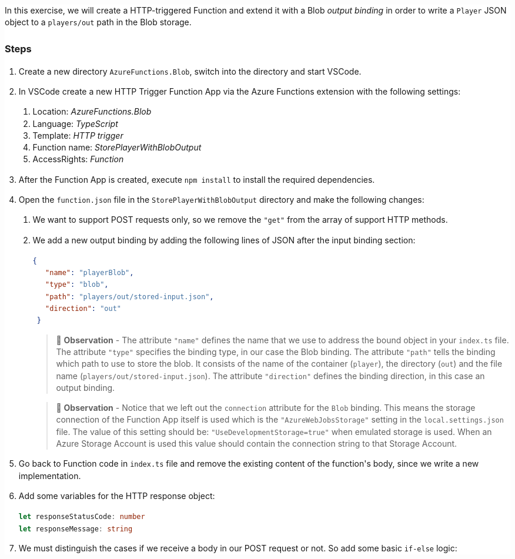 In this exercise, we will create a HTTP-triggered Function and extend it with a Blob _output binding_ in order to write a `Player` JSON object to a `players/out` path in the Blob storage.

### Steps

1. Create a new directory `AzureFunctions.Blob`, switch into the directory and start VSCode.
2. In VSCode create a new HTTP Trigger Function App via the Azure Functions extension with the following settings:
   1. Location: *AzureFunctions.Blob*
   2. Language: *TypeScript*
   3. Template: *HTTP trigger*
   4. Function name: *StorePlayerWithBlobOutput*
   5. AccessRights: *Function*
3. After the Function App is created, execute `npm install` to install the required dependencies.
4. Open the `function.json` file in the `StorePlayerWithBlobOutput` directory and make the following changes:
   1. We want to support POST requests only, so we remove the `"get"` from the array of support HTTP methods.
   2. We add a new output binding by adding the following lines of JSON after the input binding section:

      ```JSON
      {
         "name": "playerBlob",
         "type": "blob",
         "path": "players/out/stored-input.json",
         "direction": "out"
       }
       ```

      > 🔎 **Observation** - The attribute `"name"` defines the name that we use to address the bound object in your `index.ts` file. The attribute `"type"` specifies the binding type, in our case the Blob binding. The attribute `"path"` tells the binding which path to use to store the blob. It consists of  the  name of the container (`player`), the directory (`out`) and the file name (`players/out/stored-input.json`). The attribute `"direction"` defines the   binding direction, in this case an output binding.
      
      > 🔎 **Observation** - Notice that we left out the `connection` attribute for the `Blob` binding. This means the storage connection of the Function App   itself is used which is the `"AzureWebJobsStorage"` setting in the `local.settings.json` file. The value of this setting should be:   `"UseDevelopmentStorage=true"` when emulated storage is used. When an Azure Storage Account is used this value should contain the connection string to  that  Storage Account.

5. Go back to Function code in `index.ts` file and remove the existing content of the function's body, since we write a new implementation.
6. Add some variables for the HTTP response object:

   ```typescript
   let responseStatusCode: number
   let responseMessage: string
   ```

7. We must distinguish the cases if we receive a body in our POST request or not. So add some basic `if-else` logic:
